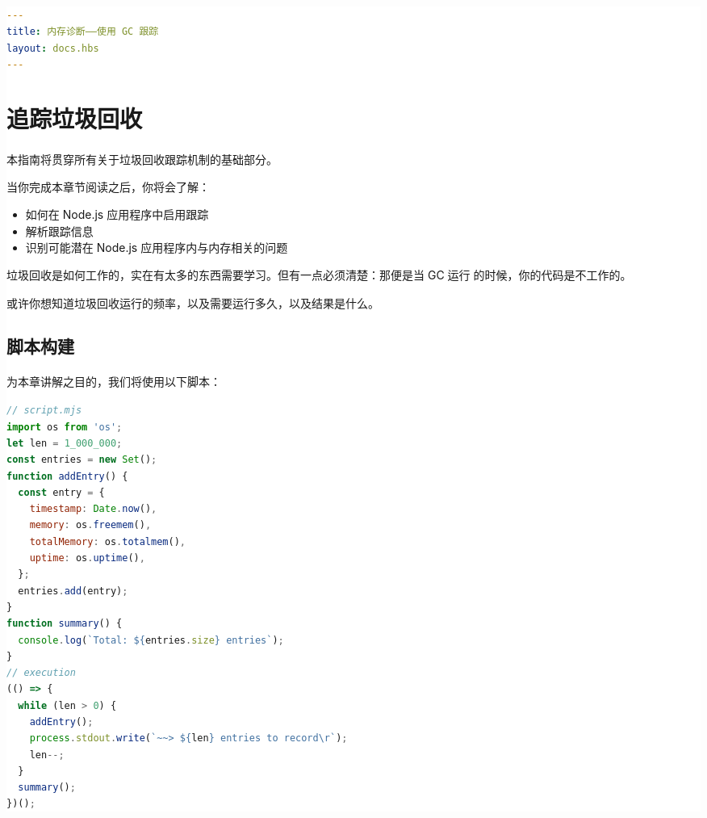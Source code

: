 ```yaml
---
title: 内存诊断——使用 GC 跟踪
layout: docs.hbs
---
```


# 追踪垃圾回收

本指南将贯穿所有关于垃圾回收跟踪机制的基础部分。

当你完成本章节阅读之后，你将会了解：

- 如何在 Node.js 应用程序中启用跟踪
- 解析跟踪信息
- 识别可能潜在 Node.js 应用程序内与内存相关的问题

垃圾回收是如何工作的，实在有太多的东西需要学习。但有一点必须清楚：那便是当 GC 运行 的时候，你的代码是不工作的。

或许你想知道垃圾回收运行的频率，以及需要运行多久，以及结果是什么。

## 脚本构建

为本章讲解之目的，我们将使用以下脚本：

```js
// script.mjs
import os from 'os';
let len = 1_000_000;
const entries = new Set();
function addEntry() {
  const entry = {
    timestamp: Date.now(),
    memory: os.freemem(),
    totalMemory: os.totalmem(),
    uptime: os.uptime(),
  };
  entries.add(entry);
}
function summary() {
  console.log(`Total: ${entries.size} entries`);
}
// execution
(() => {
  while (len > 0) {
    addEntry();
    process.stdout.write(`~~> ${len} entries to record\r`);
    len--;
  }
  summary();
})();
```

